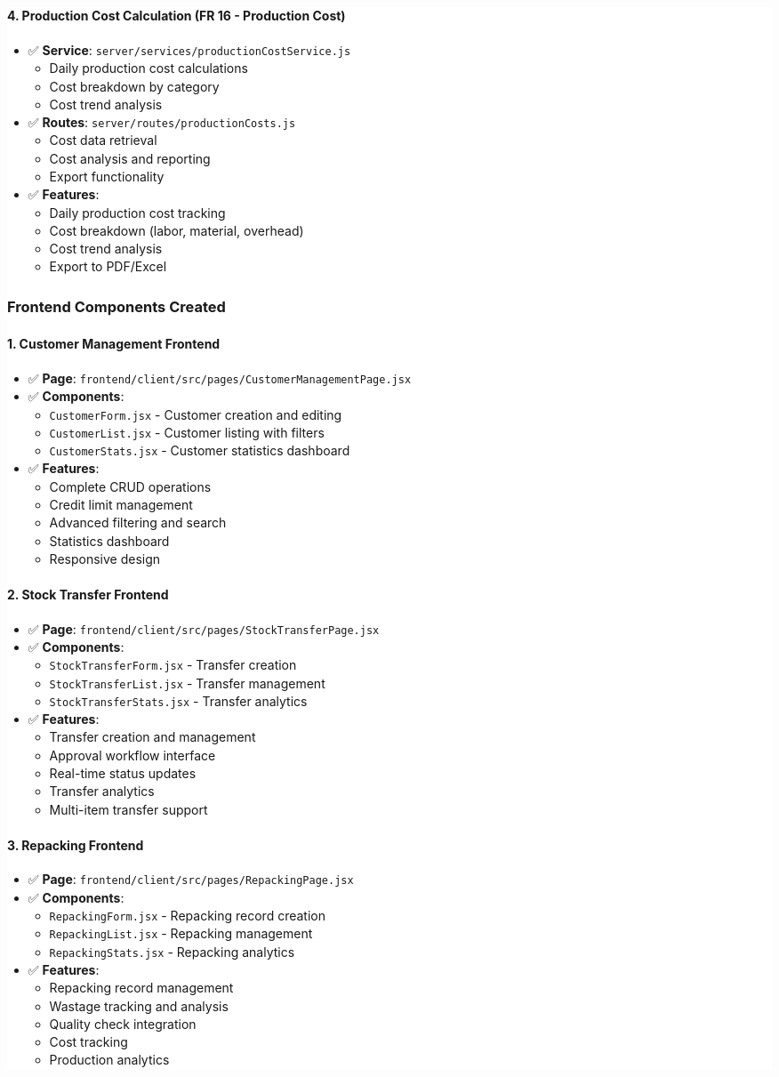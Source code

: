 #### **4. Production Cost Calculation (FR 16 - Production Cost)**
- ✅ **Service**: `server/services/productionCostService.js`
  - Daily production cost calculations
  - Cost breakdown by category
  - Cost trend analysis
- ✅ **Routes**: `server/routes/productionCosts.js`
  - Cost data retrieval
  - Cost analysis and reporting
  - Export functionality
- ✅ **Features**:
  - Daily production cost tracking
  - Cost breakdown (labor, material, overhead)
  - Cost trend analysis
  - Export to PDF/Excel

### **Frontend Components Created**

#### **1. Customer Management Frontend**
- ✅ **Page**: `frontend/client/src/pages/CustomerManagementPage.jsx`
- ✅ **Components**:
  - `CustomerForm.jsx` - Customer creation and editing
  - `CustomerList.jsx` - Customer listing with filters
  - `CustomerStats.jsx` - Customer statistics dashboard
- ✅ **Features**:
  - Complete CRUD operations
  - Credit limit management
  - Advanced filtering and search
  - Statistics dashboard
  - Responsive design

#### **2. Stock Transfer Frontend**
- ✅ **Page**: `frontend/client/src/pages/StockTransferPage.jsx`
- ✅ **Components**:
  - `StockTransferForm.jsx` - Transfer creation
  - `StockTransferList.jsx` - Transfer management
  - `StockTransferStats.jsx` - Transfer analytics
- ✅ **Features**:
  - Transfer creation and management
  - Approval workflow interface
  - Real-time status updates
  - Transfer analytics
  - Multi-item transfer support

#### **3. Repacking Frontend**
- ✅ **Page**: `frontend/client/src/pages/RepackingPage.jsx`
- ✅ **Components**:
  - `RepackingForm.jsx` - Repacking record creation
  - `RepackingList.jsx` - Repacking management
  - `RepackingStats.jsx` - Repacking analytics
- ✅ **Features**:
  - Repacking record management
  - Wastage tracking and analysis
  - Quality check integration
  - Cost tracking
  - Production analytics
